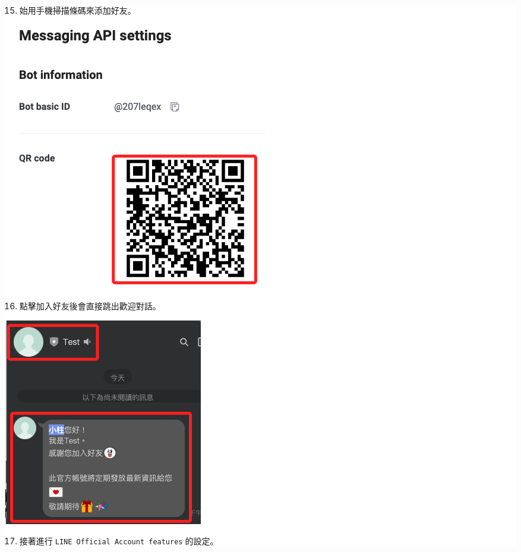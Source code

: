 15. 始用手機掃描條碼來添加好友。

   ![](images/img_124.png)

16. 點擊加入好友後會直接跳出歡迎對話。

   ![](images/img_125.png)

17. 接著進行 `LINE Official Account features` 的設定。
